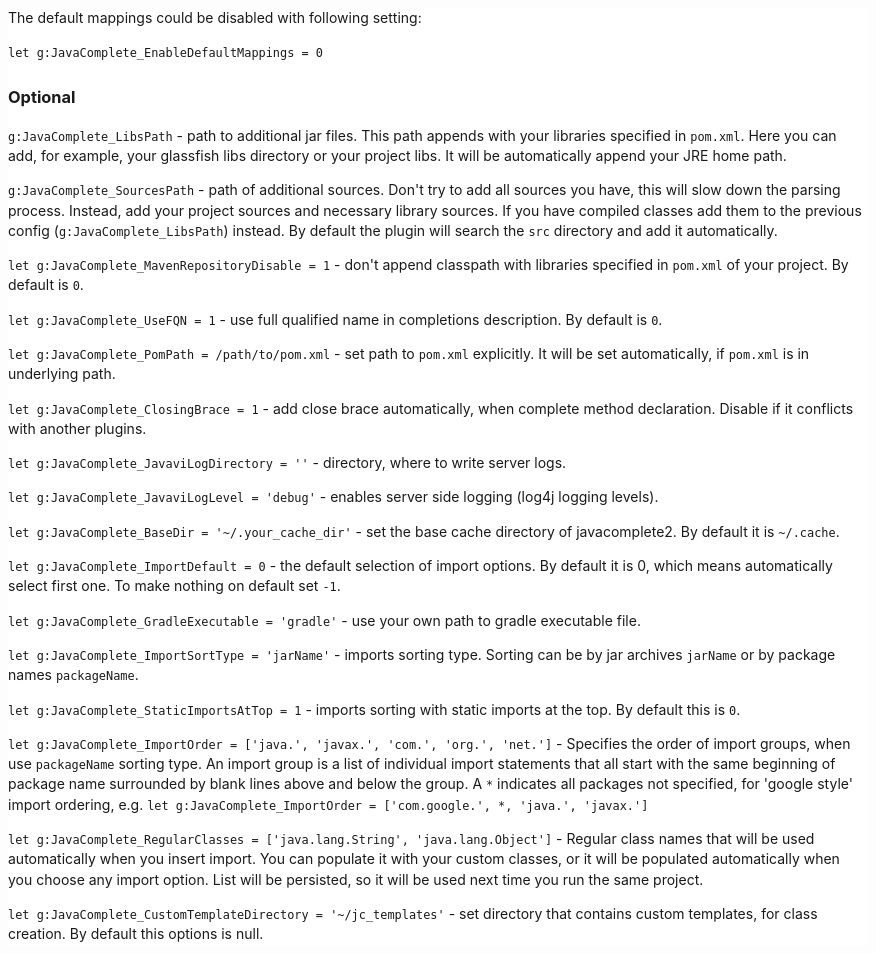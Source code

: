 The default mappings could be disabled with following setting:

```vim
let g:JavaComplete_EnableDefaultMappings = 0
```

### Optional

`g:JavaComplete_LibsPath` - path to additional jar files. This path appends with your libraries specified in `pom.xml`. Here you can add, for example, your glassfish libs directory or your project libs. It will be automatically append your JRE home path.

`g:JavaComplete_SourcesPath` - path of additional sources. Don't try to add all sources you have, this will slow down the parsing process. Instead, add your project sources and necessary library sources. If you have compiled classes add them to the previous config (`g:JavaComplete_LibsPath`) instead. By default the plugin will search the `src` directory and add it automatically.

`let g:JavaComplete_MavenRepositoryDisable = 1` - don't append classpath with libraries specified in `pom.xml` of your project. By default is `0`.

`let g:JavaComplete_UseFQN = 1` - use full qualified name in completions description. By default is `0`.

`let g:JavaComplete_PomPath = /path/to/pom.xml` - set path to `pom.xml` explicitly. It will be set automatically, if `pom.xml` is in underlying path.

`let g:JavaComplete_ClosingBrace = 1` - add close brace automatically, when complete method declaration. Disable if it conflicts with another plugins.

`let g:JavaComplete_JavaviLogDirectory = ''` - directory, where to write server logs.

`let g:JavaComplete_JavaviLogLevel = 'debug'` - enables server side logging (log4j logging levels).

`let g:JavaComplete_BaseDir = '~/.your_cache_dir'` - set the base cache directory of javacomplete2. By default it is `~/.cache`.

`let g:JavaComplete_ImportDefault = 0` - the default selection of import options. By default it is 0, which means automatically select first one. To make nothing on default set `-1`.

`let g:JavaComplete_GradleExecutable = 'gradle'` - use your own path to gradle executable file.

`let g:JavaComplete_ImportSortType = 'jarName'` - imports sorting type. Sorting can be by jar archives `jarName` or by package names `packageName`.

`let g:JavaComplete_StaticImportsAtTop = 1` - imports sorting with static imports at the top. By default this is `0`.

`let g:JavaComplete_ImportOrder = ['java.', 'javax.', 'com.', 'org.', 'net.']` - Specifies the order of import groups, when use `packageName` sorting type.  An import group is a list of individual import statements that all start with the same beginning of package name surrounded by blank lines above and below the group. A `*` indicates all packages not specified, for 'google style' import ordering, e.g. `let g:JavaComplete_ImportOrder = ['com.google.', *, 'java.', 'javax.']`

`let g:JavaComplete_RegularClasses = ['java.lang.String', 'java.lang.Object']` - Regular class names that will be used automatically when you insert import. You can populate it with your custom classes, or it will be populated automatically when you choose any import option. List will be persisted, so it will be used next time you run the same project.

`let g:JavaComplete_CustomTemplateDirectory = '~/jc_templates'` - set directory that contains custom templates, for class creation. By default this options is null.
